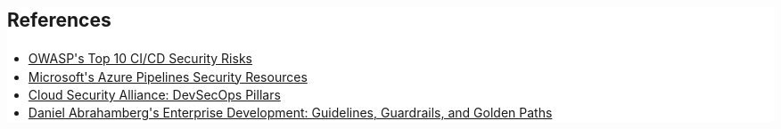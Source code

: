 ## References

- [OWASP's Top 10 CI/CD Security Risks](https://owasp.org/www-project-top-10-ci-cd-security-risks/)
- [Microsoft's Azure Pipelines Security Resources](https://learn.microsoft.com/en-us/azure/devops/pipelines/security/resources?view=azure-devops)
- [Cloud Security Alliance: DevSecOps Pillars](https://cloudsecurityalliance.org/research/topics/devsecops)
- [Daniel Abrahamberg's Enterprise Development: Guidelines, Guardrails, and Golden Paths](https://www.abrahamberg.com/blog/enterprise-development-guidelines-guardrails-and-golden-paths/)
